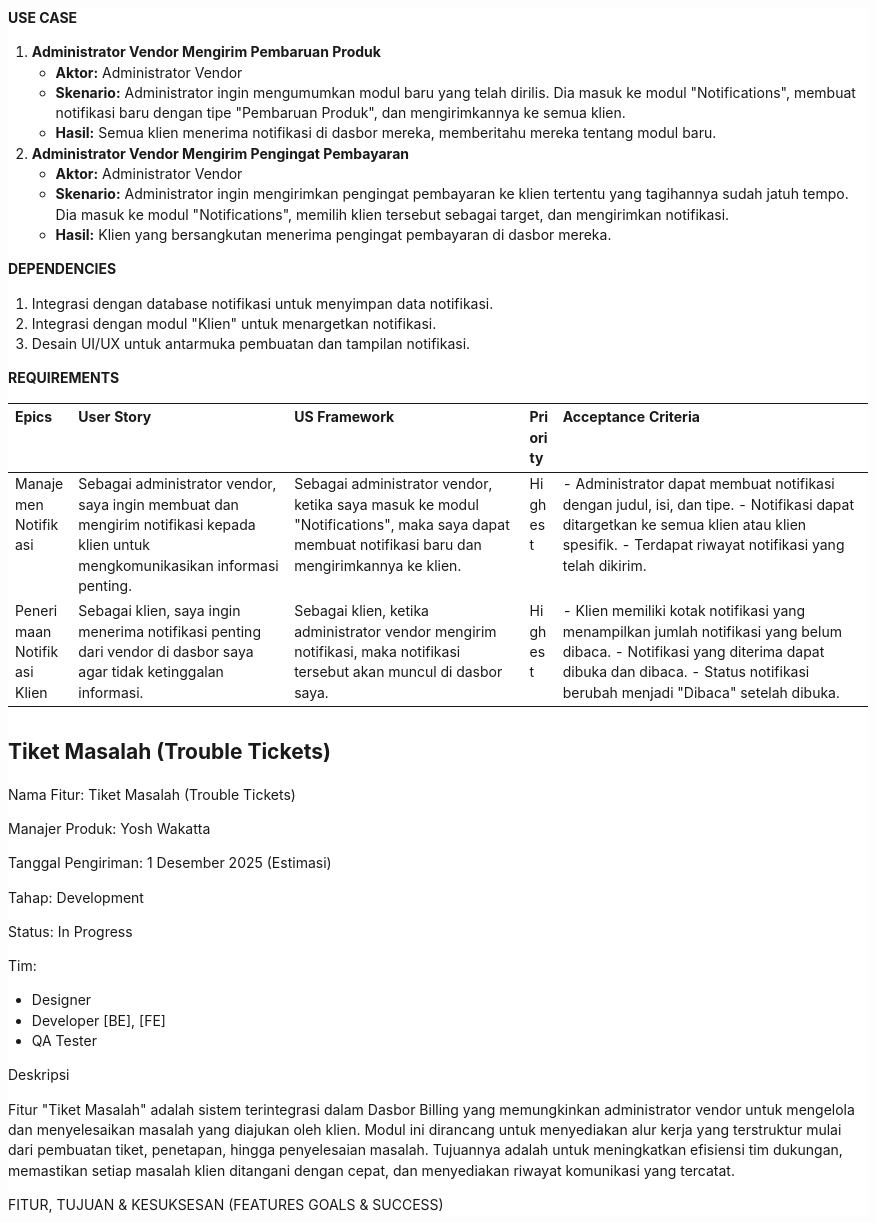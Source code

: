 **USE CASE**

1. **Administrator Vendor Mengirim Pembaruan Produk**  
   * **Aktor:** Administrator Vendor  
   * **Skenario:** Administrator ingin mengumumkan modul baru yang telah dirilis. Dia masuk ke modul "Notifications", membuat notifikasi baru dengan tipe "Pembaruan Produk", dan mengirimkannya ke semua klien.  
   * **Hasil:** Semua klien menerima notifikasi di dasbor mereka, memberitahu mereka tentang modul baru.  
2. **Administrator Vendor Mengirim Pengingat Pembayaran**  
   * **Aktor:** Administrator Vendor  
   * **Skenario:** Administrator ingin mengirimkan pengingat pembayaran ke klien tertentu yang tagihannya sudah jatuh tempo. Dia masuk ke modul "Notifications", memilih klien tersebut sebagai target, dan mengirimkan notifikasi.  
   * **Hasil:** Klien yang bersangkutan menerima pengingat pembayaran di dasbor mereka.

**DEPENDENCIES**

1. Integrasi dengan database notifikasi untuk menyimpan data notifikasi.  
2. Integrasi dengan modul "Klien" untuk menargetkan notifikasi.  
3. Desain UI/UX untuk antarmuka pembuatan dan tampilan notifikasi.

**REQUIREMENTS**

| Epics | User Story | US Framework | Priority | Acceptance Criteria |
| :---- | :---- | :---- | :---- | :---- |
| Manajemen Notifikasi | Sebagai administrator vendor, saya ingin membuat dan mengirim notifikasi kepada klien untuk mengkomunikasikan informasi penting. | Sebagai administrator vendor, ketika saya masuk ke modul "Notifications", maka saya dapat membuat notifikasi baru dan mengirimkannya ke klien. | Highest | \- Administrator dapat membuat notifikasi dengan judul, isi, dan tipe.  \- Notifikasi dapat ditargetkan ke semua klien atau klien spesifik.  \- Terdapat riwayat notifikasi yang telah dikirim. |
| Penerimaan Notifikasi Klien | Sebagai klien, saya ingin menerima notifikasi penting dari vendor di dasbor saya agar tidak ketinggalan informasi. | Sebagai klien, ketika administrator vendor mengirim notifikasi, maka notifikasi tersebut akan muncul di dasbor saya. | Highest | \- Klien memiliki kotak notifikasi yang menampilkan jumlah notifikasi yang belum dibaca.  \- Notifikasi yang diterima dapat dibuka dan dibaca.  \- Status notifikasi berubah menjadi "Dibaca" setelah dibuka. |

## Tiket Masalah (Trouble Tickets)

Nama Fitur: Tiket Masalah (Trouble Tickets)

Manajer Produk: Yosh Wakatta

Tanggal Pengiriman: 1 Desember 2025 (Estimasi)

Tahap: Development

Status: In Progress

Tim:

* Designer  
* Developer \[BE\], \[FE\]  
* QA Tester

Deskripsi

Fitur "Tiket Masalah" adalah sistem terintegrasi dalam Dasbor Billing yang memungkinkan administrator vendor untuk mengelola dan menyelesaikan masalah yang diajukan oleh klien. Modul ini dirancang untuk menyediakan alur kerja yang terstruktur mulai dari pembuatan tiket, penetapan, hingga penyelesaian masalah. Tujuannya adalah untuk meningkatkan efisiensi tim dukungan, memastikan setiap masalah klien ditangani dengan cepat, dan menyediakan riwayat komunikasi yang tercatat.

FITUR, TUJUAN & KESUKSESAN (FEATURES GOALS & SUCCESS)
